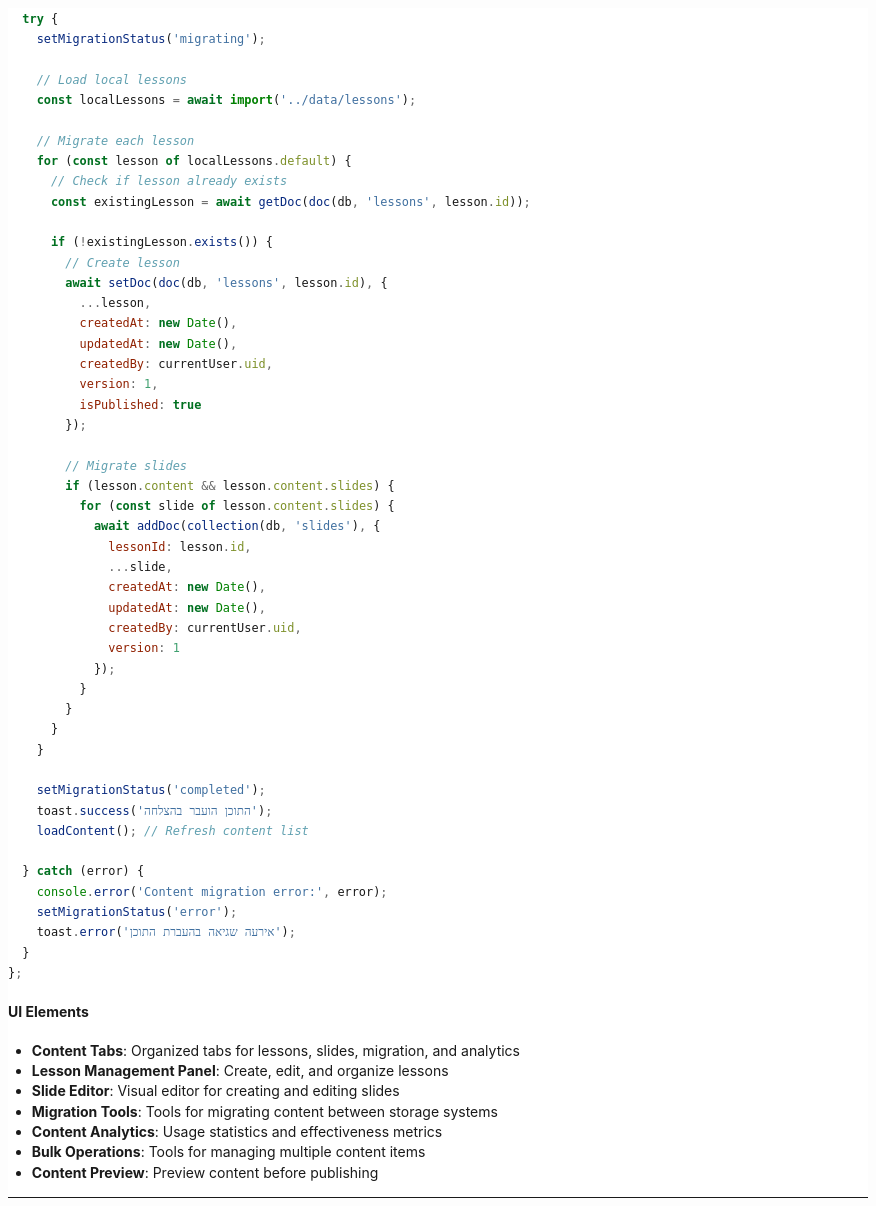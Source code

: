```javascript
  try {
    setMigrationStatus('migrating');
    
    // Load local lessons
    const localLessons = await import('../data/lessons');
    
    // Migrate each lesson
    for (const lesson of localLessons.default) {
      // Check if lesson already exists
      const existingLesson = await getDoc(doc(db, 'lessons', lesson.id));
      
      if (!existingLesson.exists()) {
        // Create lesson
        await setDoc(doc(db, 'lessons', lesson.id), {
          ...lesson,
          createdAt: new Date(),
          updatedAt: new Date(),
          createdBy: currentUser.uid,
          version: 1,
          isPublished: true
        });
        
        // Migrate slides
        if (lesson.content && lesson.content.slides) {
          for (const slide of lesson.content.slides) {
            await addDoc(collection(db, 'slides'), {
              lessonId: lesson.id,
              ...slide,
              createdAt: new Date(),
              updatedAt: new Date(),
              createdBy: currentUser.uid,
              version: 1
            });
          }
        }
      }
    }
    
    setMigrationStatus('completed');
    toast.success('התוכן הועבר בהצלחה');
    loadContent(); // Refresh content list
    
  } catch (error) {
    console.error('Content migration error:', error);
    setMigrationStatus('error');
    toast.error('אירעה שגיאה בהעברת התוכן');
  }
};
```

#### **UI Elements**
- **Content Tabs**: Organized tabs for lessons, slides, migration, and analytics
- **Lesson Management Panel**: Create, edit, and organize lessons
- **Slide Editor**: Visual editor for creating and editing slides
- **Migration Tools**: Tools for migrating content between storage systems
- **Content Analytics**: Usage statistics and effectiveness metrics
- **Bulk Operations**: Tools for managing multiple content items
- **Content Preview**: Preview content before publishing

---